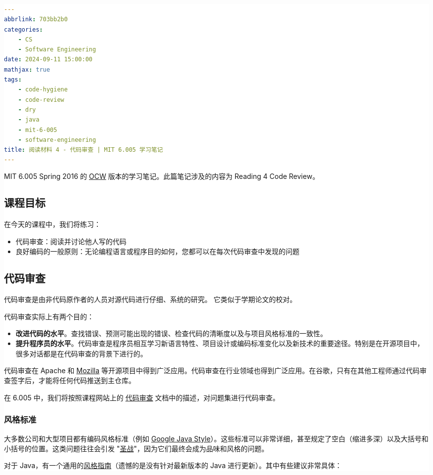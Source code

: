 ```yaml
---
abbrlink: 703bb2b0
categories:
    - CS
    - Software Engineering
date: 2024-09-11 15:00:00
mathjax: true
tags:
    - code-hygiene
    - code-review
    - dry
    - java
    - mit-6-005
    - software-engineering
title: 阅读材料 4 - 代码审查 | MIT 6.005 学习笔记
---
```


MIT 6.005 Spring 2016 的 [OCW](https://ocw.mit.edu/courses/6-005-software-construction-spring-2016/) 版本的学习笔记。此篇笔记涉及的内容为 Reading 4 Code Review。



## 课程目标

在今天的课程中，我们将练习：

- 代码审查：阅读并讨论他人写的代码
- 良好编码的一般原则：无论编程语言或程序目的如何，您都可以在每次代码审查中发现的问题

## 代码审查

代码审查是由非代码原作者的人员对源代码进行仔细、系统的研究。 它类似于学期论文的校对。

代码审查实际上有两个目的：

- **改进代码的水平**。查找错误、预测可能出现的错误、检查代码的清晰度以及与项目风格标准的一致性。
- **提升程序员的水平**。代码审查是程序员相互学习新语言特性、项目设计或编码标准变化以及新技术的重要途径。特别是在开源项目中，很多对话都是在代码审查的背景下进行的。

代码审查在 Apache 和 [Mozilla](https://blog.humphd.org/vocamus-1569/?p=1569) 等开源项目中得到广泛应用。代码审查在行业领域也得到广泛应用。在谷歌，只有在其他工程师通过代码审查签字后，才能将任何代码推送到主仓库。

在 6.005 中，我们将按照课程网站上的 [代码审查](https://ocw.mit.edu/ans7870/6/6.005/s16/general/code-review.html) 文档中的描述，对问题集进行代码审查。

### 风格标准

大多数公司和大型项目都有编码风格标准（例如 [Google Java Style](https://google.github.io/styleguide/javaguide.html)）。这些标准可以非常详细，甚至规定了空白（缩进多深）以及大括号和小括号的位置。这类问题往往会引发 "[圣战](https://www.outpost9.com/reference/jargon/jargon_23.html#TAG897)"，因为它们最终会成为品味和风格的问题。

对于 Java，有一个通用的[风格指南](https://www.oracle.com/technetwork/java/javase/documentation/codeconvtoc-136057.html)（遗憾的是没有针对最新版本的 Java 进行更新）。其中有些建议非常具体：
